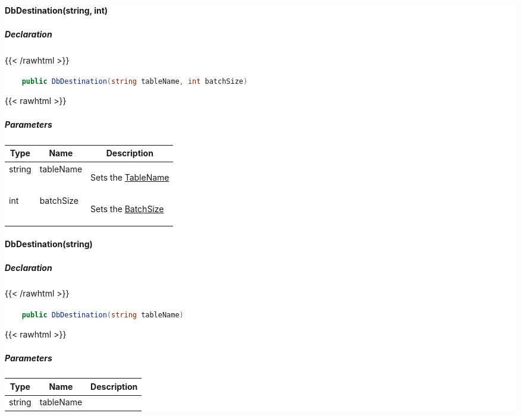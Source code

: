   <h4 id="ETLBox_DataFlow_DbDestination_1__ctor_System_String_System_Int32_" data-uid="ETLBox.DataFlow.DbDestination`1.#ctor(System.String,System.Int32)">DbDestination(string, int)</h4>
  <div class="markdown level1 summary"></div>
  <div class="markdown level1 conceptual"></div>
  <h5 class="declaration">Declaration</h5>
{{< /rawhtml >}}

```C#
    public DbDestination(string tableName, int batchSize)
```

{{< rawhtml >}}
  <h5 class="parameters">Parameters</h5>
  <table class="table table-bordered table-striped table-condensed">
    <thead>
      <tr>
        <th>Type</th>
        <th>Name</th>
        <th>Description</th>
      </tr>
    </thead>
    <tbody>
      <tr>
        <td><span class="xref">string</span></td>
        <td><span class="parametername">tableName</span></td>
        <td><p>Sets the <a class="xref" href="/api/etlbox.dataflow/dbdestination-1#ETLBox_DataFlow_DbDestination_1_TableName">TableName</a></p>
</td>
      </tr>
      <tr>
        <td><span class="xref">int</span></td>
        <td><span class="parametername">batchSize</span></td>
        <td><p>Sets the <a class="xref" href="/api/etlbox.dataflow/dataflowbatchdestination-1#ETLBox_DataFlow_DataFlowBatchDestination_1_BatchSize">BatchSize</a></p>
</td>
      </tr>
    </tbody>
  </table>
  <a id="ETLBox_DataFlow_DbDestination_1__ctor_" data-uid="ETLBox.DataFlow.DbDestination`1.#ctor*"></a>
  <h4 id="ETLBox_DataFlow_DbDestination_1__ctor_System_String_" data-uid="ETLBox.DataFlow.DbDestination`1.#ctor(System.String)">DbDestination(string)</h4>
  <div class="markdown level1 summary"></div>
  <div class="markdown level1 conceptual"></div>
  <h5 class="declaration">Declaration</h5>
{{< /rawhtml >}}

```C#
    public DbDestination(string tableName)
```

{{< rawhtml >}}
  <h5 class="parameters">Parameters</h5>
  <table class="table table-bordered table-striped table-condensed">
    <thead>
      <tr>
        <th>Type</th>
        <th>Name</th>
        <th>Description</th>
      </tr>
    </thead>
    <tbody>
      <tr>
        <td><span class="xref">string</span></td>
        <td><span class="parametername">tableName</span></td>